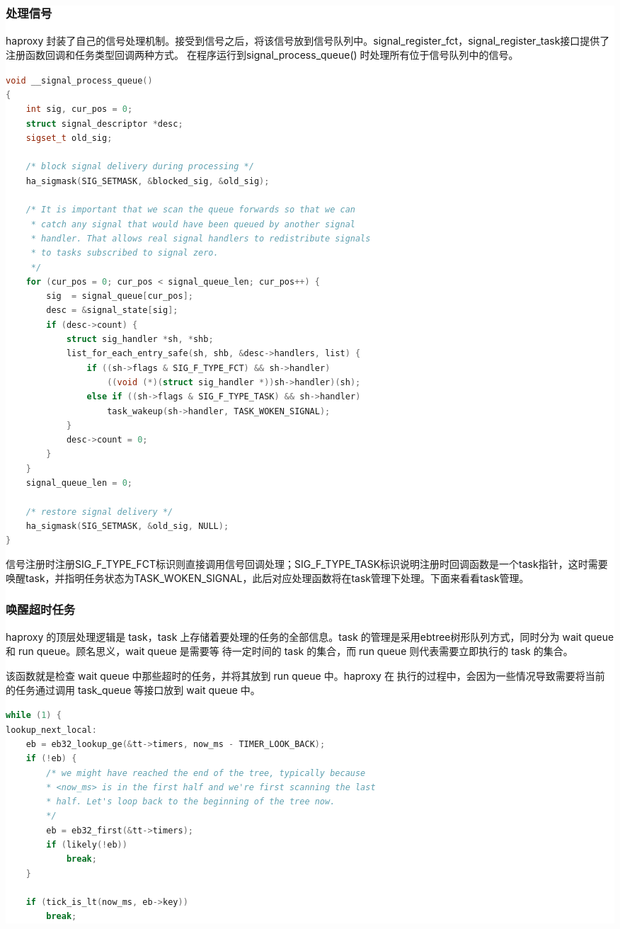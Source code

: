 ### 处理信号
haproxy 封装了自己的信号处理机制。接受到信号之后，将该信号放到信号队列中。signal_register_fct，signal_register_task接口提供了注册函数回调和任务类型回调两种方式。
在程序运行到signal_process_queue() 时处理所有位于信号队列中的信号。
```c++
void __signal_process_queue()
{
	int sig, cur_pos = 0;
	struct signal_descriptor *desc;
	sigset_t old_sig;

	/* block signal delivery during processing */
	ha_sigmask(SIG_SETMASK, &blocked_sig, &old_sig);

	/* It is important that we scan the queue forwards so that we can
	 * catch any signal that would have been queued by another signal
	 * handler. That allows real signal handlers to redistribute signals
	 * to tasks subscribed to signal zero.
	 */
	for (cur_pos = 0; cur_pos < signal_queue_len; cur_pos++) {
		sig  = signal_queue[cur_pos];
		desc = &signal_state[sig];
		if (desc->count) {
			struct sig_handler *sh, *shb;
			list_for_each_entry_safe(sh, shb, &desc->handlers, list) {
				if ((sh->flags & SIG_F_TYPE_FCT) && sh->handler)
					((void (*)(struct sig_handler *))sh->handler)(sh);
				else if ((sh->flags & SIG_F_TYPE_TASK) && sh->handler)
					task_wakeup(sh->handler, TASK_WOKEN_SIGNAL);
			}
			desc->count = 0;
		}
	}
	signal_queue_len = 0;

	/* restore signal delivery */
	ha_sigmask(SIG_SETMASK, &old_sig, NULL);
}
```
信号注册时注册SIG_F_TYPE_FCT标识则直接调用信号回调处理；SIG_F_TYPE_TASK标识说明注册时回调函数是一个task指针，这时需要唤醒task，并指明任务状态为TASK_WOKEN_SIGNAL，此后对应处理函数将在task管理下处理。下面来看看task管理。

###  唤醒超时任务
haproxy 的顶层处理逻辑是 task，task 上存储着要处理的任务的全部信息。task 的管理是采用ebtree树形队列方式，同时分为 wait queue 和 run queue。顾名思义，wait queue 是需要等 待一定时间的 task 的集合，而 run queue 则代表需要立即执行的 task 的集合。

该函数就是检查 wait queue 中那些超时的任务，并将其放到 run queue 中。haproxy 在 执行的过程中，会因为一些情况导致需要将当前的任务通过调用 task_queue 等接口放到 wait queue 中。
```c++
while (1) {
lookup_next_local:
	eb = eb32_lookup_ge(&tt->timers, now_ms - TIMER_LOOK_BACK);
	if (!eb) {
		/* we might have reached the end of the tree, typically because
		* <now_ms> is in the first half and we're first scanning the last
		* half. Let's loop back to the beginning of the tree now.
		*/
		eb = eb32_first(&tt->timers);
		if (likely(!eb))
			break;
	}

	if (tick_is_lt(now_ms, eb->key))
		break;
```
